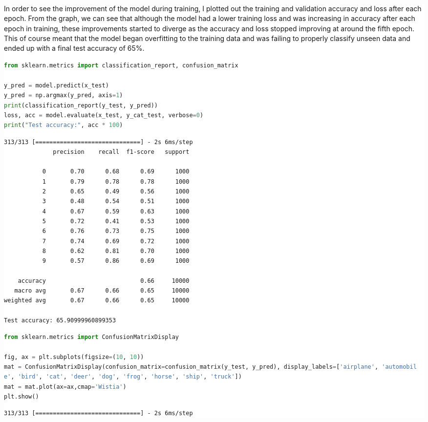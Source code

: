 

In order to see the improvement of the model during training, I plotted out the training and validation accuracy and loss after each epoch. From the graph, we can see that although the model had a lower training loss and was increasing in accuracy after each epoch in training, these improvements started to diverge as the accuracy and loss stopped improving at around the fifth epoch. This of course meant that the model began overfitting to the training data and was failing to properly classify unseen data and ended up with a final test accuracy of 65%.


```python
from sklearn.metrics import classification_report, confusion_matrix

y_pred = model.predict(x_test)
y_pred = np.argmax(y_pred, axis=1)
print(classification_report(y_test, y_pred))
loss, acc = model.evaluate(x_test, y_cat_test, verbose=0)
print("Test accuracy:", acc * 100)
```

    313/313 [==============================] - 2s 6ms/step
                  precision    recall  f1-score   support
    
               0       0.70      0.68      0.69      1000
               1       0.79      0.78      0.78      1000
               2       0.65      0.49      0.56      1000
               3       0.48      0.54      0.51      1000
               4       0.67      0.59      0.63      1000
               5       0.72      0.41      0.53      1000
               6       0.76      0.73      0.75      1000
               7       0.74      0.69      0.72      1000
               8       0.62      0.81      0.70      1000
               9       0.57      0.86      0.69      1000
    
        accuracy                           0.66     10000
       macro avg       0.67      0.66      0.65     10000
    weighted avg       0.67      0.66      0.65     10000
    
    Test accuracy: 65.90999960899353
    


```python
from sklearn.metrics import ConfusionMatrixDisplay

fig, ax = plt.subplots(figsize=(10, 10))
mat = ConfusionMatrixDisplay(confusion_matrix=confusion_matrix(y_test, y_pred), display_labels=['airplane', 'automobile', 'bird', 'cat', 'deer', 'dog', 'frog', 'horse', 'ship', 'truck'])
mat = mat.plot(ax=ax,cmap='Wistia')
plt.show()
```

    313/313 [==============================] - 2s 6ms/step
    


    